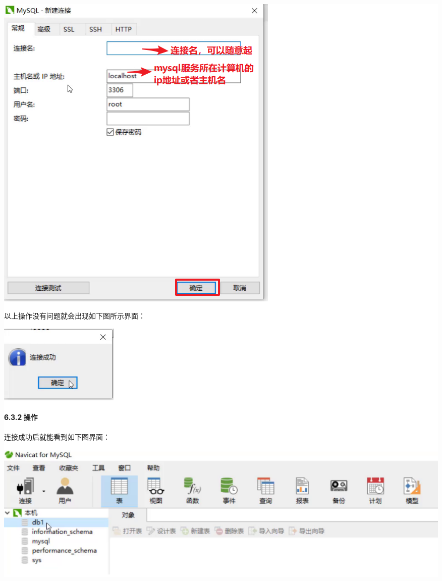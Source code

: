 ![img](assets/image-20210722000116080.png)

以上操作没有问题就会出现如下图所示界面：

![img](assets/image-20210722000345349.png)

#### 6.3.2  操作

连接成功后就能看到如下图界面：

![img](assets/image-20210722000521997.png)
